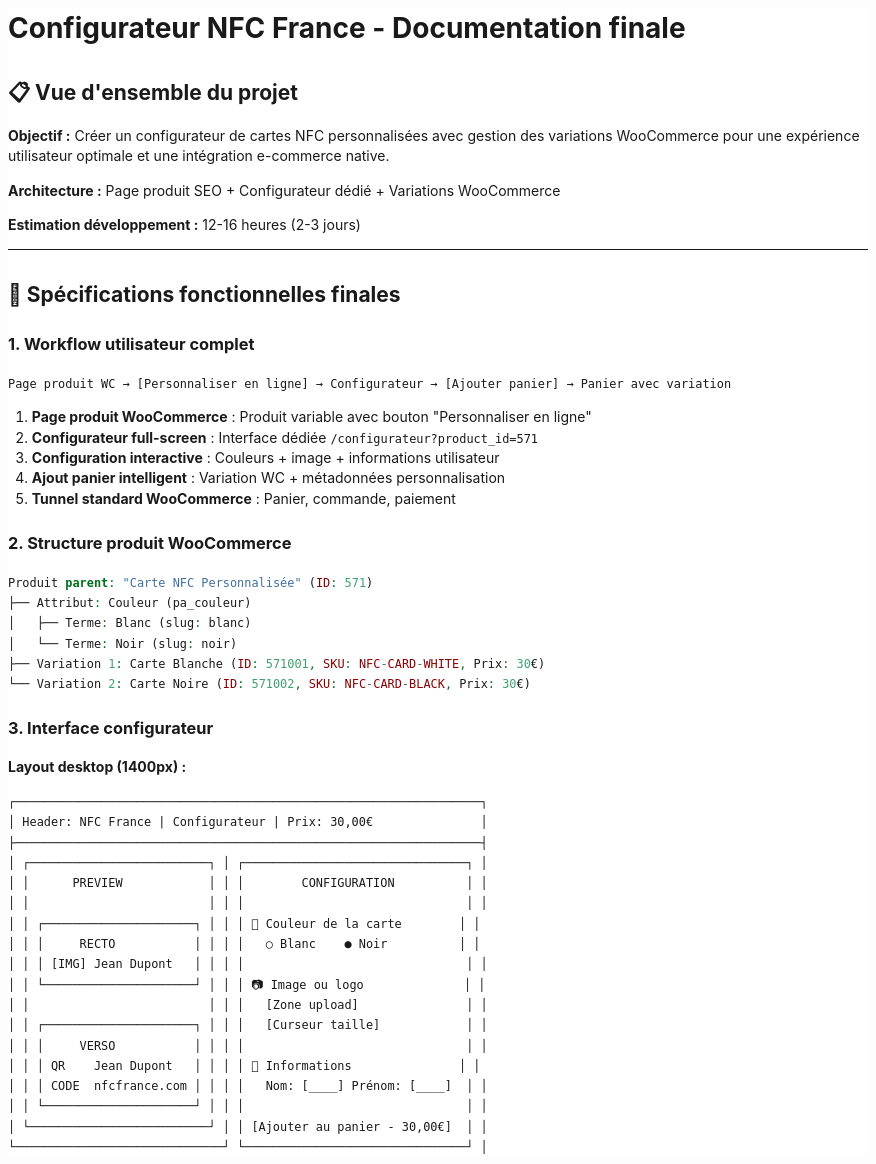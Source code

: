 # Configurateur NFC France - Documentation finale

## 📋 Vue d'ensemble du projet

**Objectif :** Créer un configurateur de cartes NFC personnalisées avec gestion des variations WooCommerce pour une expérience utilisateur optimale et une intégration e-commerce native.

**Architecture :** Page produit SEO + Configurateur dédié + Variations WooCommerce

**Estimation développement :** 12-16 heures (2-3 jours)

---

## 🎯 Spécifications fonctionnelles finales

### 1. Workflow utilisateur complet

```
Page produit WC → [Personnaliser en ligne] → Configurateur → [Ajouter panier] → Panier avec variation
```

1. **Page produit WooCommerce** : Produit variable avec bouton "Personnaliser en ligne"
2. **Configurateur full-screen** : Interface dédiée `/configurateur?product_id=571`
3. **Configuration interactive** : Couleurs + image + informations utilisateur
4. **Ajout panier intelligent** : Variation WC + métadonnées personnalisation
5. **Tunnel standard WooCommerce** : Panier, commande, paiement

### 2. Structure produit WooCommerce

```php
Produit parent: "Carte NFC Personnalisée" (ID: 571)
├── Attribut: Couleur (pa_couleur)
│   ├── Terme: Blanc (slug: blanc)
│   └── Terme: Noir (slug: noir)
├── Variation 1: Carte Blanche (ID: 571001, SKU: NFC-CARD-WHITE, Prix: 30€)
└── Variation 2: Carte Noire (ID: 571002, SKU: NFC-CARD-BLACK, Prix: 30€)
```

### 3. Interface configurateur

**Layout desktop (1400px) :**
```
┌─────────────────────────────────────────────────────────────────┐
│ Header: NFC France | Configurateur | Prix: 30,00€               │
├─────────────────────────────────────────────────────────────────┤
│ ┌─────────────────────────┐ │ ┌───────────────────────────────┐ │
│ │      PREVIEW            │ │ │        CONFIGURATION          │ │
│ │                         │ │ │                               │ │
│ │ ┌─────────────────────┐ │ │ │ 🎨 Couleur de la carte        │ │
│ │ │     RECTO           │ │ │ │   ○ Blanc    ● Noir          │ │
│ │ │ [IMG] Jean Dupont   │ │ │ │                               │ │
│ │ └─────────────────────┘ │ │ │ 📷 Image ou logo              │ │
│ │                         │ │ │   [Zone upload]               │ │
│ │ ┌─────────────────────┐ │ │ │   [Curseur taille]            │ │
│ │ │     VERSO           │ │ │ │                               │ │
│ │ │ QR    Jean Dupont   │ │ │ │ 👤 Informations               │ │
│ │ │ CODE  nfcfrance.com │ │ │ │   Nom: [____] Prénom: [____]  │ │
│ │ └─────────────────────┘ │ │ │                               │ │
│ └─────────────────────────┘ │ │ [Ajouter au panier - 30,00€]  │ │
└─────────────────────────────┘ └───────────────────────────────┘ │
```
